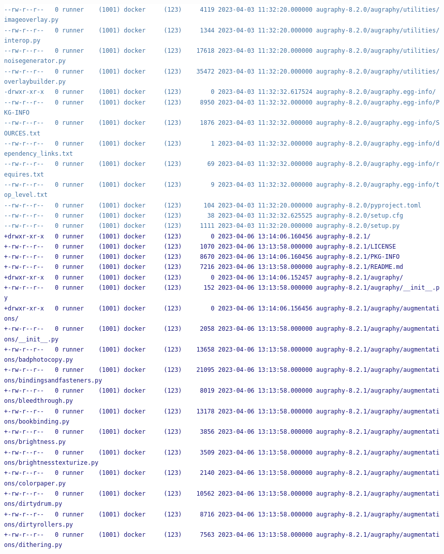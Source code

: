 ```diff
--rw-r--r--   0 runner    (1001) docker     (123)     4119 2023-04-03 11:32:20.000000 augraphy-8.2.0/augraphy/utilities/imageoverlay.py
--rw-r--r--   0 runner    (1001) docker     (123)     1344 2023-04-03 11:32:20.000000 augraphy-8.2.0/augraphy/utilities/interop.py
--rw-r--r--   0 runner    (1001) docker     (123)    17618 2023-04-03 11:32:20.000000 augraphy-8.2.0/augraphy/utilities/noisegenerator.py
--rw-r--r--   0 runner    (1001) docker     (123)    35472 2023-04-03 11:32:20.000000 augraphy-8.2.0/augraphy/utilities/overlaybuilder.py
-drwxr-xr-x   0 runner    (1001) docker     (123)        0 2023-04-03 11:32:32.617524 augraphy-8.2.0/augraphy.egg-info/
--rw-r--r--   0 runner    (1001) docker     (123)     8950 2023-04-03 11:32:32.000000 augraphy-8.2.0/augraphy.egg-info/PKG-INFO
--rw-r--r--   0 runner    (1001) docker     (123)     1876 2023-04-03 11:32:32.000000 augraphy-8.2.0/augraphy.egg-info/SOURCES.txt
--rw-r--r--   0 runner    (1001) docker     (123)        1 2023-04-03 11:32:32.000000 augraphy-8.2.0/augraphy.egg-info/dependency_links.txt
--rw-r--r--   0 runner    (1001) docker     (123)       69 2023-04-03 11:32:32.000000 augraphy-8.2.0/augraphy.egg-info/requires.txt
--rw-r--r--   0 runner    (1001) docker     (123)        9 2023-04-03 11:32:32.000000 augraphy-8.2.0/augraphy.egg-info/top_level.txt
--rw-r--r--   0 runner    (1001) docker     (123)      104 2023-04-03 11:32:20.000000 augraphy-8.2.0/pyproject.toml
--rw-r--r--   0 runner    (1001) docker     (123)       38 2023-04-03 11:32:32.625525 augraphy-8.2.0/setup.cfg
--rw-r--r--   0 runner    (1001) docker     (123)     1111 2023-04-03 11:32:20.000000 augraphy-8.2.0/setup.py
+drwxr-xr-x   0 runner    (1001) docker     (123)        0 2023-04-06 13:14:06.160456 augraphy-8.2.1/
+-rw-r--r--   0 runner    (1001) docker     (123)     1070 2023-04-06 13:13:58.000000 augraphy-8.2.1/LICENSE
+-rw-r--r--   0 runner    (1001) docker     (123)     8670 2023-04-06 13:14:06.160456 augraphy-8.2.1/PKG-INFO
+-rw-r--r--   0 runner    (1001) docker     (123)     7216 2023-04-06 13:13:58.000000 augraphy-8.2.1/README.md
+drwxr-xr-x   0 runner    (1001) docker     (123)        0 2023-04-06 13:14:06.152457 augraphy-8.2.1/augraphy/
+-rw-r--r--   0 runner    (1001) docker     (123)      152 2023-04-06 13:13:58.000000 augraphy-8.2.1/augraphy/__init__.py
+drwxr-xr-x   0 runner    (1001) docker     (123)        0 2023-04-06 13:14:06.156456 augraphy-8.2.1/augraphy/augmentations/
+-rw-r--r--   0 runner    (1001) docker     (123)     2058 2023-04-06 13:13:58.000000 augraphy-8.2.1/augraphy/augmentations/__init__.py
+-rw-r--r--   0 runner    (1001) docker     (123)    13658 2023-04-06 13:13:58.000000 augraphy-8.2.1/augraphy/augmentations/badphotocopy.py
+-rw-r--r--   0 runner    (1001) docker     (123)    21095 2023-04-06 13:13:58.000000 augraphy-8.2.1/augraphy/augmentations/bindingsandfasteners.py
+-rw-r--r--   0 runner    (1001) docker     (123)     8019 2023-04-06 13:13:58.000000 augraphy-8.2.1/augraphy/augmentations/bleedthrough.py
+-rw-r--r--   0 runner    (1001) docker     (123)    13178 2023-04-06 13:13:58.000000 augraphy-8.2.1/augraphy/augmentations/bookbinding.py
+-rw-r--r--   0 runner    (1001) docker     (123)     3856 2023-04-06 13:13:58.000000 augraphy-8.2.1/augraphy/augmentations/brightness.py
+-rw-r--r--   0 runner    (1001) docker     (123)     3509 2023-04-06 13:13:58.000000 augraphy-8.2.1/augraphy/augmentations/brightnesstexturize.py
+-rw-r--r--   0 runner    (1001) docker     (123)     2140 2023-04-06 13:13:58.000000 augraphy-8.2.1/augraphy/augmentations/colorpaper.py
+-rw-r--r--   0 runner    (1001) docker     (123)    10562 2023-04-06 13:13:58.000000 augraphy-8.2.1/augraphy/augmentations/dirtydrum.py
+-rw-r--r--   0 runner    (1001) docker     (123)     8716 2023-04-06 13:13:58.000000 augraphy-8.2.1/augraphy/augmentations/dirtyrollers.py
+-rw-r--r--   0 runner    (1001) docker     (123)     7563 2023-04-06 13:13:58.000000 augraphy-8.2.1/augraphy/augmentations/dithering.py
```
